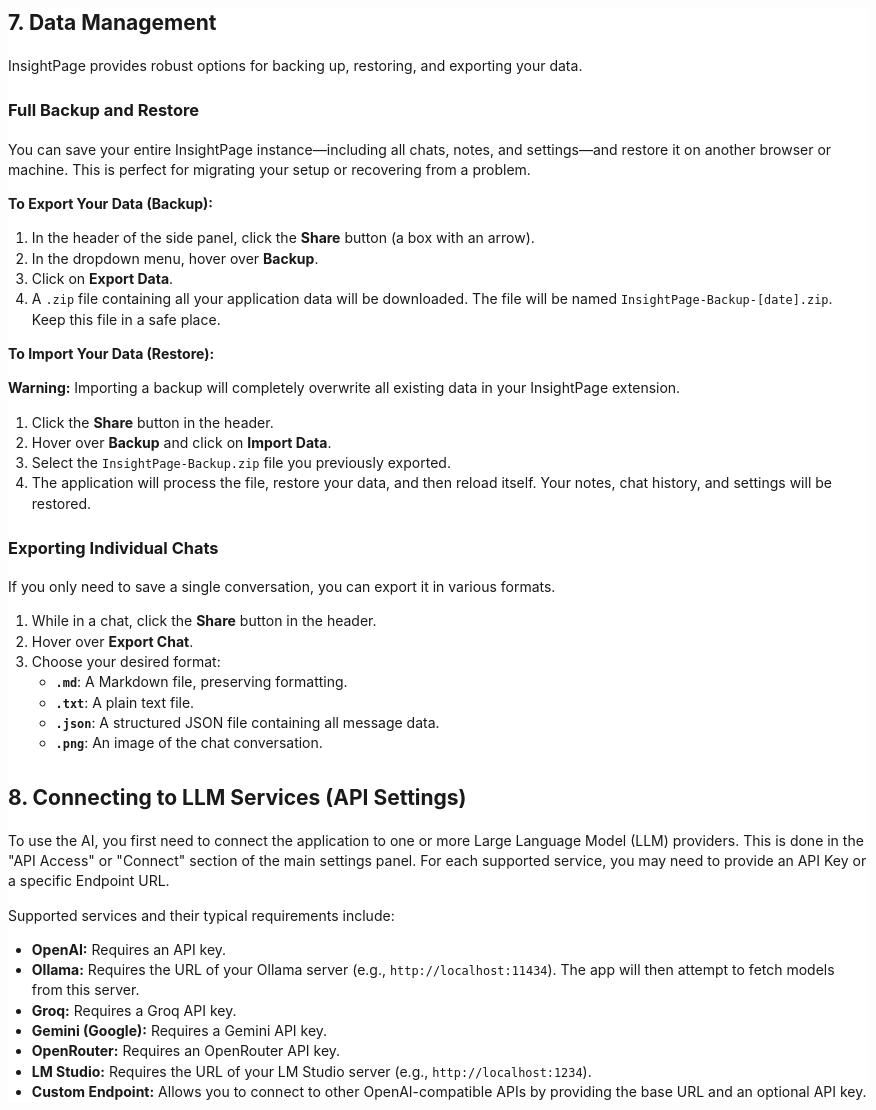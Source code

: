 ## 7. Data Management

InsightPage provides robust options for backing up, restoring, and exporting your data.

### Full Backup and Restore

You can save your entire InsightPage instance—including all chats, notes, and settings—and restore it on another browser or machine. This is perfect for migrating your setup or recovering from a problem.

**To Export Your Data (Backup):**

1.  In the header of the side panel, click the **Share** button (a box with an arrow).
2.  In the dropdown menu, hover over **Backup**.
3.  Click on **Export Data**.
4.  A `.zip` file containing all your application data will be downloaded. The file will be named `InsightPage-Backup-[date].zip`. Keep this file in a safe place.

**To Import Your Data (Restore):**

**Warning:** Importing a backup will completely overwrite all existing data in your InsightPage extension.

1.  Click the **Share** button in the header.
2.  Hover over **Backup** and click on **Import Data**.
3.  Select the `InsightPage-Backup.zip` file you previously exported.
4.  The application will process the file, restore your data, and then reload itself. Your notes, chat history, and settings will be restored.

### Exporting Individual Chats

If you only need to save a single conversation, you can export it in various formats.

1.  While in a chat, click the **Share** button in the header.
2.  Hover over **Export Chat**.
3.  Choose your desired format:
    *   **`.md`**: A Markdown file, preserving formatting.
    *   **`.txt`**: A plain text file.
    *   **`.json`**: A structured JSON file containing all message data.
    *   **`.png`**: An image of the chat conversation.

## 8. Connecting to LLM Services (API Settings)

To use the AI, you first need to connect the application to one or more Large Language Model (LLM) providers. This is done in the "API Access" or "Connect" section of the main settings panel. For each supported service, you may need to provide an API Key or a specific Endpoint URL.

Supported services and their typical requirements include:
*   **OpenAI:** Requires an API key.
*   **Ollama:** Requires the URL of your Ollama server (e.g., `http://localhost:11434`). The app will then attempt to fetch models from this server.
*   **Groq:** Requires a Groq API key.
*   **Gemini (Google):** Requires a Gemini API key.
*   **OpenRouter:** Requires an OpenRouter API key.
*   **LM Studio:** Requires the URL of your LM Studio server (e.g., `http://localhost:1234`).
*   **Custom Endpoint:** Allows you to connect to other OpenAI-compatible APIs by providing the base URL and an optional API key.
